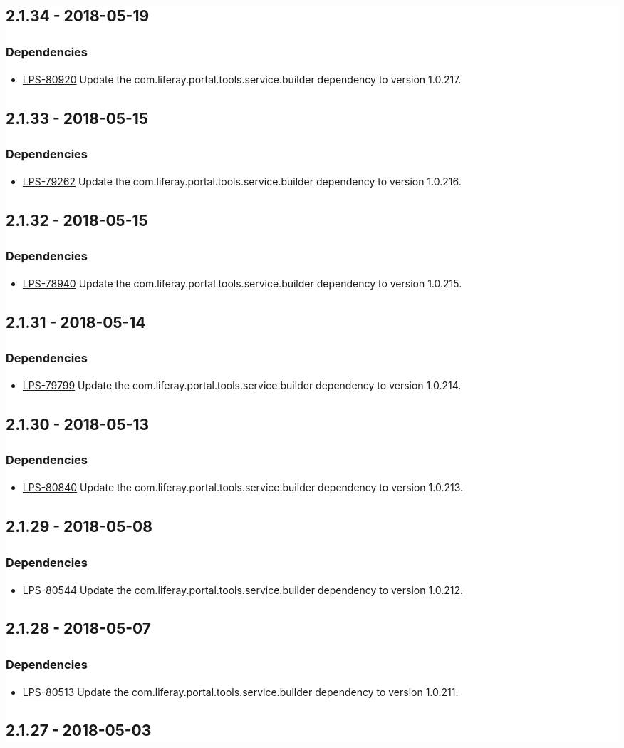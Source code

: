 ## 2.1.34 - 2018-05-19

### Dependencies
- [LPS-80920] Update the com.liferay.portal.tools.service.builder dependency to
version 1.0.217.

## 2.1.33 - 2018-05-15

### Dependencies
- [LPS-79262] Update the com.liferay.portal.tools.service.builder dependency to
version 1.0.216.

## 2.1.32 - 2018-05-15

### Dependencies
- [LPS-78940] Update the com.liferay.portal.tools.service.builder dependency to
version 1.0.215.

## 2.1.31 - 2018-05-14

### Dependencies
- [LPS-79799] Update the com.liferay.portal.tools.service.builder dependency to
version 1.0.214.

## 2.1.30 - 2018-05-13

### Dependencies
- [LPS-80840] Update the com.liferay.portal.tools.service.builder dependency to
version 1.0.213.

## 2.1.29 - 2018-05-08

### Dependencies
- [LPS-80544] Update the com.liferay.portal.tools.service.builder dependency to
version 1.0.212.

## 2.1.28 - 2018-05-07

### Dependencies
- [LPS-80513] Update the com.liferay.portal.tools.service.builder dependency to
version 1.0.211.

## 2.1.27 - 2018-05-03


[LPS-41848]: https://issues.liferay.com/browse/LPS-41848
[LPS-51081]: https://issues.liferay.com/browse/LPS-51081
[LPS-51801]: https://issues.liferay.com/browse/LPS-51801
[LPS-52594]: https://issues.liferay.com/browse/LPS-52594
[LPS-53392]: https://issues.liferay.com/browse/LPS-53392
[LPS-55043]: https://issues.liferay.com/browse/LPS-55043
[LPS-55187]: https://issues.liferay.com/browse/LPS-55187
[LPS-57037]: https://issues.liferay.com/browse/LPS-57037
[LPS-58330]: https://issues.liferay.com/browse/LPS-58330
[LPS-58467]: https://issues.liferay.com/browse/LPS-58467
[LPS-58672]: https://issues.liferay.com/browse/LPS-58672
[LPS-59255]: https://issues.liferay.com/browse/LPS-59255
[LPS-59564]: https://issues.liferay.com/browse/LPS-59564
[LPS-60280]: https://issues.liferay.com/browse/LPS-60280
[LPS-60904]: https://issues.liferay.com/browse/LPS-60904
[LPS-61088]: https://issues.liferay.com/browse/LPS-61088
[LPS-61099]: https://issues.liferay.com/browse/LPS-61099
[LPS-61420]: https://issues.liferay.com/browse/LPS-61420
[LPS-61848]: https://issues.liferay.com/browse/LPS-61848
[LPS-62606]: https://issues.liferay.com/browse/LPS-62606
[LPS-62883]: https://issues.liferay.com/browse/LPS-62883
[LPS-63943]: https://issues.liferay.com/browse/LPS-63943
[LPS-64021]: https://issues.liferay.com/browse/LPS-64021
[LPS-64713]: https://issues.liferay.com/browse/LPS-64713
[LPS-64816]: https://issues.liferay.com/browse/LPS-64816
[LPS-64847]: https://issues.liferay.com/browse/LPS-64847
[LPS-64897]: https://issues.liferay.com/browse/LPS-64897
[LPS-64991]: https://issues.liferay.com/browse/LPS-64991
[LPS-65072]: https://issues.liferay.com/browse/LPS-65072
[LPS-65086]: https://issues.liferay.com/browse/LPS-65086
[LPS-65094]: https://issues.liferay.com/browse/LPS-65094
[LPS-65119]: https://issues.liferay.com/browse/LPS-65119
[LPS-65135]: https://issues.liferay.com/browse/LPS-65135
[LPS-65316]: https://issues.liferay.com/browse/LPS-65316
[LPS-65323]: https://issues.liferay.com/browse/LPS-65323
[LPS-65338]: https://issues.liferay.com/browse/LPS-65338
[LPS-65749]: https://issues.liferay.com/browse/LPS-65749
[LPS-65753]: https://issues.liferay.com/browse/LPS-65753
[LPS-65920]: https://issues.liferay.com/browse/LPS-65920
[LPS-66010]: https://issues.liferay.com/browse/LPS-66010
[LPS-66050]: https://issues.liferay.com/browse/LPS-66050
[LPS-66064]: https://issues.liferay.com/browse/LPS-66064
[LPS-66099]: https://issues.liferay.com/browse/LPS-66099
[LPS-66709]: https://issues.liferay.com/browse/LPS-66709
[LPS-66731]: https://issues.liferay.com/browse/LPS-66731
[LPS-66797]: https://issues.liferay.com/browse/LPS-66797
[LPS-66891]: https://issues.liferay.com/browse/LPS-66891
[LPS-67352]: https://issues.liferay.com/browse/LPS-67352
[LPS-67483]: https://issues.liferay.com/browse/LPS-67483
[LPS-67658]: https://issues.liferay.com/browse/LPS-67658
[LPS-67804]: https://issues.liferay.com/browse/LPS-67804
[LPS-68101]: https://issues.liferay.com/browse/LPS-68101
[LPS-68165]: https://issues.liferay.com/browse/LPS-68165
[LPS-68231]: https://issues.liferay.com/browse/LPS-68231
[LPS-68289]: https://issues.liferay.com/browse/LPS-68289
[LPS-68334]: https://issues.liferay.com/browse/LPS-68334
[LPS-68598]: https://issues.liferay.com/browse/LPS-68598
[LPS-68779]: https://issues.liferay.com/browse/LPS-68779
[LPS-68838]: https://issues.liferay.com/browse/LPS-68838
[LPS-68839]: https://issues.liferay.com/browse/LPS-68839
[LPS-68980]: https://issues.liferay.com/browse/LPS-68980
[LPS-69035]: https://issues.liferay.com/browse/LPS-69035
[LPS-69259]: https://issues.liferay.com/browse/LPS-69259
[LPS-69730]: https://issues.liferay.com/browse/LPS-69730
[LPS-69824]: https://issues.liferay.com/browse/LPS-69824
[LPS-70060]: https://issues.liferay.com/browse/LPS-70060
[LPS-70494]: https://issues.liferay.com/browse/LPS-70494
[LPS-70677]: https://issues.liferay.com/browse/LPS-70677
[LPS-70890]: https://issues.liferay.com/browse/LPS-70890
[LPS-71117]: https://issues.liferay.com/browse/LPS-71117
[LPS-71603]: https://issues.liferay.com/browse/LPS-71603
[LPS-71686]: https://issues.liferay.com/browse/LPS-71686
[LPS-71722]: https://issues.liferay.com/browse/LPS-71722
[LPS-71925]: https://issues.liferay.com/browse/LPS-71925
[LPS-72347]: https://issues.liferay.com/browse/LPS-72347
[LPS-72445]: https://issues.liferay.com/browse/LPS-72445
[LPS-72914]: https://issues.liferay.com/browse/LPS-72914
[LPS-73156]: https://issues.liferay.com/browse/LPS-73156
[LPS-73408]: https://issues.liferay.com/browse/LPS-73408
[LPS-73584]: https://issues.liferay.com/browse/LPS-73584
[LPS-73967]: https://issues.liferay.com/browse/LPS-73967
[LPS-74143]: https://issues.liferay.com/browse/LPS-74143
[LPS-74155]: https://issues.liferay.com/browse/LPS-74155
[LPS-74207]: https://issues.liferay.com/browse/LPS-74207
[LPS-74278]: https://issues.liferay.com/browse/LPS-74278
[LPS-74348]: https://issues.liferay.com/browse/LPS-74348
[LPS-74544]: https://issues.liferay.com/browse/LPS-74544
[LPS-74608]: https://issues.liferay.com/browse/LPS-74608
[LPS-74824]: https://issues.liferay.com/browse/LPS-74824
[LPS-75009]: https://issues.liferay.com/browse/LPS-75009
[LPS-75010]: https://issues.liferay.com/browse/LPS-75010
[LPS-75096]: https://issues.liferay.com/browse/LPS-75096
[LPS-75399]: https://issues.liferay.com/browse/LPS-75399
[LPS-75859]: https://issues.liferay.com/browse/LPS-75859
[LPS-76018]: https://issues.liferay.com/browse/LPS-76018
[LPS-76509]: https://issues.liferay.com/browse/LPS-76509
[LPS-76626]: https://issues.liferay.com/browse/LPS-76626
[LPS-76644]: https://issues.liferay.com/browse/LPS-76644
[LPS-77425]: https://issues.liferay.com/browse/LPS-77425
[LPS-77639]: https://issues.liferay.com/browse/LPS-77639
[LPS-77645]: https://issues.liferay.com/browse/LPS-77645
[LPS-78023]: https://issues.liferay.com/browse/LPS-78023
[LPS-78477]: https://issues.liferay.com/browse/LPS-78477
[LPS-78772]: https://issues.liferay.com/browse/LPS-78772
[LPS-78901]: https://issues.liferay.com/browse/LPS-78901
[LPS-78938]: https://issues.liferay.com/browse/LPS-78938
[LPS-78940]: https://issues.liferay.com/browse/LPS-78940
[LPS-78971]: https://issues.liferay.com/browse/LPS-78971
[LPS-79262]: https://issues.liferay.com/browse/LPS-79262
[LPS-79336]: https://issues.liferay.com/browse/LPS-79336
[LPS-79365]: https://issues.liferay.com/browse/LPS-79365
[LPS-79385]: https://issues.liferay.com/browse/LPS-79385
[LPS-79386]: https://issues.liferay.com/browse/LPS-79386
[LPS-79388]: https://issues.liferay.com/browse/LPS-79388
[LPS-79623]: https://issues.liferay.com/browse/LPS-79623
[LPS-79799]: https://issues.liferay.com/browse/LPS-79799
[LPS-79919]: https://issues.liferay.com/browse/LPS-79919
[LPS-80054]: https://issues.liferay.com/browse/LPS-80054
[LPS-80122]: https://issues.liferay.com/browse/LPS-80122
[LPS-80123]: https://issues.liferay.com/browse/LPS-80123
[LPS-80125]: https://issues.liferay.com/browse/LPS-80125
[LPS-80184]: https://issues.liferay.com/browse/LPS-80184
[LPS-80386]: https://issues.liferay.com/browse/LPS-80386
[LPS-80466]: https://issues.liferay.com/browse/LPS-80466
[LPS-80513]: https://issues.liferay.com/browse/LPS-80513
[LPS-80544]: https://issues.liferay.com/browse/LPS-80544
[LPS-80723]: https://issues.liferay.com/browse/LPS-80723
[LPS-80840]: https://issues.liferay.com/browse/LPS-80840
[LPS-80920]: https://issues.liferay.com/browse/LPS-80920
[LPS-80927]: https://issues.liferay.com/browse/LPS-80927
[LPS-81106]: https://issues.liferay.com/browse/LPS-81106
[LPS-81336]: https://issues.liferay.com/browse/LPS-81336
[LPS-81404]: https://issues.liferay.com/browse/LPS-81404
[LPS-81704]: https://issues.liferay.com/browse/LPS-81704
[LPS-81706]: https://issues.liferay.com/browse/LPS-81706
[LPS-82261]: https://issues.liferay.com/browse/LPS-82261
[LPS-82433]: https://issues.liferay.com/browse/LPS-82433
[LPS-82815]: https://issues.liferay.com/browse/LPS-82815
[LPS-82828]: https://issues.liferay.com/browse/LPS-82828
[LPS-83483]: https://issues.liferay.com/browse/LPS-83483
[LPS-83761]: https://issues.liferay.com/browse/LPS-83761
[LPS-84094]: https://issues.liferay.com/browse/LPS-84094
[LPS-84119]: https://issues.liferay.com/browse/LPS-84119
[LPS-84138]: https://issues.liferay.com/browse/LPS-84138
[LPS-84615]: https://issues.liferay.com/browse/LPS-84615
[LPS-84891]: https://issues.liferay.com/browse/LPS-84891
[LPS-85556]: https://issues.liferay.com/browse/LPS-85556
[LPS-85609]: https://issues.liferay.com/browse/LPS-85609
[LPS-85849]: https://issues.liferay.com/browse/LPS-85849
[LPS-86406]: https://issues.liferay.com/browse/LPS-86406
[LPS-86589]: https://issues.liferay.com/browse/LPS-86589
[LPS-86806]: https://issues.liferay.com/browse/LPS-86806
[LPS-86916]: https://issues.liferay.com/browse/LPS-86916
[LPS-87192]: https://issues.liferay.com/browse/LPS-87192
[LPS-87371]: https://issues.liferay.com/browse/LPS-87371
[LPS-87466]: https://issues.liferay.com/browse/LPS-87466
[LPS-88170]: https://issues.liferay.com/browse/LPS-88170
[LPS-88181]: https://issues.liferay.com/browse/LPS-88181
[LPS-88183]: https://issues.liferay.com/browse/LPS-88183
[LPS-88645]: https://issues.liferay.com/browse/LPS-88645
[LPS-88665]: https://issues.liferay.com/browse/LPS-88665
[LPS-88823]: https://issues.liferay.com/browse/LPS-88823
[LPS-89210]: https://issues.liferay.com/browse/LPS-89210
[LPS-89228]: https://issues.liferay.com/browse/LPS-89228
[LPS-89274]: https://issues.liferay.com/browse/LPS-89274
[LPS-89445]: https://issues.liferay.com/browse/LPS-89445
[LPS-89456]: https://issues.liferay.com/browse/LPS-89456
[LPS-89457]: https://issues.liferay.com/browse/LPS-89457
[LPS-89567]: https://issues.liferay.com/browse/LPS-89567
[LPS-89568]: https://issues.liferay.com/browse/LPS-89568
[LPS-89637]: https://issues.liferay.com/browse/LPS-89637
[LPS-89874]: https://issues.liferay.com/browse/LPS-89874
[LPS-90008]: https://issues.liferay.com/browse/LPS-90008
[LPS-90402]: https://issues.liferay.com/browse/LPS-90402
[LPS-90523]: https://issues.liferay.com/browse/LPS-90523
[LPS-91231]: https://issues.liferay.com/browse/LPS-91231
[LPS-91342]: https://issues.liferay.com/browse/LPS-91342
[LPS-91343]: https://issues.liferay.com/browse/LPS-91343
[LPS-91970]: https://issues.liferay.com/browse/LPS-91970
[LPS-92677]: https://issues.liferay.com/browse/LPS-92677
[LPS-92746]: https://issues.liferay.com/browse/LPS-92746
[LPS-93045]: https://issues.liferay.com/browse/LPS-93045
[LPS-95413]: https://issues.liferay.com/browse/LPS-95413
[LPS-95635]: https://issues.liferay.com/browse/LPS-95635
[LPS-96018]: https://issues.liferay.com/browse/LPS-96018
[LPS-96247]: https://issues.liferay.com/browse/LPS-96247
[LPS-96252]: https://issues.liferay.com/browse/LPS-96252
[LPS-96830]: https://issues.liferay.com/browse/LPS-96830
[LPS-97094]: https://issues.liferay.com/browse/LPS-97094
[LPS-97169]: https://issues.liferay.com/browse/LPS-97169
[LPS-99252]: https://issues.liferay.com/browse/LPS-99252
[LPS-99807]: https://issues.liferay.com/browse/LPS-99807
[LPS-100077]: https://issues.liferay.com/browse/LPS-100077
[LPS-100268]: https://issues.liferay.com/browse/LPS-100268
[LPS-100352]: https://issues.liferay.com/browse/LPS-100352
[LPS-100436]: https://issues.liferay.com/browse/LPS-100436
[LPS-100515]: https://issues.liferay.com/browse/LPS-100515
[LPS-100525]: https://issues.liferay.com/browse/LPS-100525
[LPS-100596]: https://issues.liferay.com/browse/LPS-100596
[LPS-101089]: https://issues.liferay.com/browse/LPS-101089
[LPS-101208]: https://issues.liferay.com/browse/LPS-101208
[LPS-101214]: https://issues.liferay.com/browse/LPS-101214
[LPS-101574]: https://issues.liferay.com/browse/LPS-101574
[LPS-101788]: https://issues.liferay.com/browse/LPS-101788
[LPS-102481]: https://issues.liferay.com/browse/LPS-102481
[LPS-102700]: https://issues.liferay.com/browse/LPS-102700
[LPS-102817]: https://issues.liferay.com/browse/LPS-102817
[LPS-103068]: https://issues.liferay.com/browse/LPS-103068
[LPS-103464]: https://issues.liferay.com/browse/LPS-103464
[LPS-103547]: https://issues.liferay.com/browse/LPS-103547
[LPS-103995]: https://issues.liferay.com/browse/LPS-103995
[LPS-104129]: https://issues.liferay.com/browse/LPS-104129
[LPS-104539]: https://issues.liferay.com/browse/LPS-104539
[LPS-104540]: https://issues.liferay.com/browse/LPS-104540
[LPS-104861]: https://issues.liferay.com/browse/LPS-104861
[LPS-105380]: https://issues.liferay.com/browse/LPS-105380
[LPS-106149]: https://issues.liferay.com/browse/LPS-106149
[LPS-106333]: https://issues.liferay.com/browse/LPS-106333
[LPS-106397]: https://issues.liferay.com/browse/LPS-106397
[LPS-106522]: https://issues.liferay.com/browse/LPS-106522
[LPS-106662]: https://issues.liferay.com/browse/LPS-106662
[LPS-106666]: https://issues.liferay.com/browse/LPS-106666
[LPS-108120]: https://issues.liferay.com/browse/LPS-108120
[LPS-108328]: https://issues.liferay.com/browse/LPS-108328
[LPS-108386]: https://issues.liferay.com/browse/LPS-108386
[LPS-109743]: https://issues.liferay.com/browse/LPS-109743
[LPS-110283]: https://issues.liferay.com/browse/LPS-110283
[LPS-110414]: https://issues.liferay.com/browse/LPS-110414
[LPS-110422]: https://issues.liferay.com/browse/LPS-110422
[LPS-111193]: https://issues.liferay.com/browse/LPS-111193
[LPS-111896]: https://issues.liferay.com/browse/LPS-111896
[LPS-112226]: https://issues.liferay.com/browse/LPS-112226
[LPS-112857]: https://issues.liferay.com/browse/LPS-112857
[LPS-113024]: https://issues.liferay.com/browse/LPS-113024
[LPS-113624]: https://issues.liferay.com/browse/LPS-113624
[LPS-115020]: https://issues.liferay.com/browse/LPS-115020
[LPS-115687]: https://issues.liferay.com/browse/LPS-115687
[LPS-116049]: https://issues.liferay.com/browse/LPS-116049
[LRDOCS-2547]: https://issues.liferay.com/browse/LRDOCS-2547
[LRDOCS-4319]: https://issues.liferay.com/browse/LRDOCS-4319
[LRDOCS-5050]: https://issues.liferay.com/browse/LRDOCS-5050
[LRDOCS-5776]: https://issues.liferay.com/browse/LRDOCS-5776
[LRDOCS-6300]: https://issues.liferay.com/browse/LRDOCS-6300
[LRQA-54214]: https://issues.liferay.com/browse/LRQA-54214